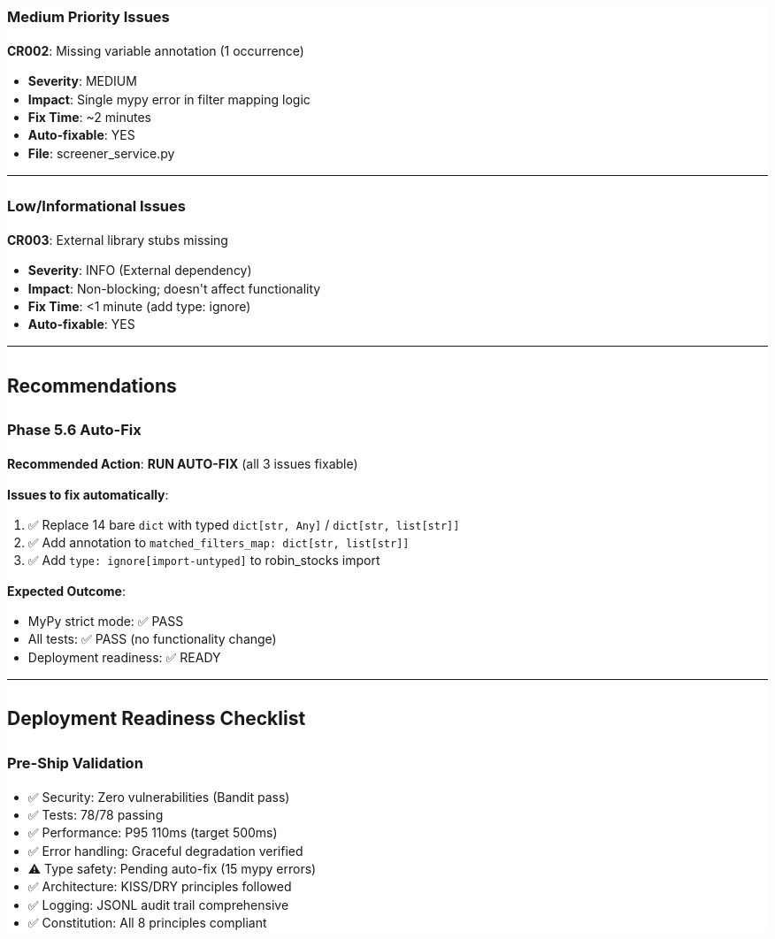 
### Medium Priority Issues

**CR002**: Missing variable annotation (1 occurrence)

- **Severity**: MEDIUM
- **Impact**: Single mypy error in filter mapping logic
- **Fix Time**: ~2 minutes
- **Auto-fixable**: YES
- **File**: screener_service.py

---

### Low/Informational Issues

**CR003**: External library stubs missing

- **Severity**: INFO (External dependency)
- **Impact**: Non-blocking; doesn't affect functionality
- **Fix Time**: <1 minute (add type: ignore)
- **Auto-fixable**: YES

---

## Recommendations

### Phase 5.6 Auto-Fix

**Recommended Action**: **RUN AUTO-FIX** (all 3 issues fixable)

**Issues to fix automatically**:
1. ✅ Replace 14 bare `dict` with typed `dict[str, Any]` / `dict[str, list[str]]`
2. ✅ Add annotation to `matched_filters_map: dict[str, list[str]]`
3. ✅ Add `type: ignore[import-untyped]` to robin_stocks import

**Expected Outcome**:
- MyPy strict mode: ✅ PASS
- All tests: ✅ PASS (no functionality change)
- Deployment readiness: ✅ READY

---

## Deployment Readiness Checklist

### Pre-Ship Validation

- ✅ Security: Zero vulnerabilities (Bandit pass)
- ✅ Tests: 78/78 passing
- ✅ Performance: P95 110ms (target 500ms)
- ✅ Error handling: Graceful degradation verified
- ⚠️ Type safety: Pending auto-fix (15 mypy errors)
- ✅ Architecture: KISS/DRY principles followed
- ✅ Logging: JSONL audit trail comprehensive
- ✅ Constitution: All 8 principles compliant
